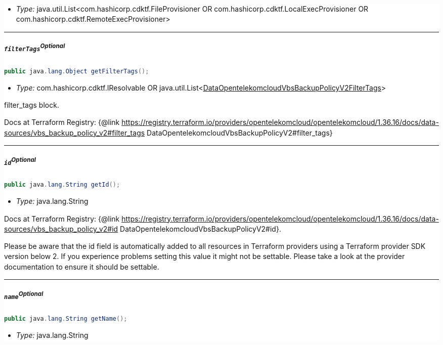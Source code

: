 - *Type:* java.util.List<com.hashicorp.cdktf.FileProvisioner OR com.hashicorp.cdktf.LocalExecProvisioner OR com.hashicorp.cdktf.RemoteExecProvisioner>

---

##### `filterTags`<sup>Optional</sup> <a name="filterTags" id="@cdktf/provider-opentelekomcloud.dataOpentelekomcloudVbsBackupPolicyV2.DataOpentelekomcloudVbsBackupPolicyV2Config.property.filterTags"></a>

```java
public java.lang.Object getFilterTags();
```

- *Type:* com.hashicorp.cdktf.IResolvable OR java.util.List<<a href="#@cdktf/provider-opentelekomcloud.dataOpentelekomcloudVbsBackupPolicyV2.DataOpentelekomcloudVbsBackupPolicyV2FilterTags">DataOpentelekomcloudVbsBackupPolicyV2FilterTags</a>>

filter_tags block.

Docs at Terraform Registry: {@link https://registry.terraform.io/providers/opentelekomcloud/opentelekomcloud/1.36.16/docs/data-sources/vbs_backup_policy_v2#filter_tags DataOpentelekomcloudVbsBackupPolicyV2#filter_tags}

---

##### `id`<sup>Optional</sup> <a name="id" id="@cdktf/provider-opentelekomcloud.dataOpentelekomcloudVbsBackupPolicyV2.DataOpentelekomcloudVbsBackupPolicyV2Config.property.id"></a>

```java
public java.lang.String getId();
```

- *Type:* java.lang.String

Docs at Terraform Registry: {@link https://registry.terraform.io/providers/opentelekomcloud/opentelekomcloud/1.36.16/docs/data-sources/vbs_backup_policy_v2#id DataOpentelekomcloudVbsBackupPolicyV2#id}.

Please be aware that the id field is automatically added to all resources in Terraform providers using a Terraform provider SDK version below 2.
If you experience problems setting this value it might not be settable. Please take a look at the provider documentation to ensure it should be settable.

---

##### `name`<sup>Optional</sup> <a name="name" id="@cdktf/provider-opentelekomcloud.dataOpentelekomcloudVbsBackupPolicyV2.DataOpentelekomcloudVbsBackupPolicyV2Config.property.name"></a>

```java
public java.lang.String getName();
```

- *Type:* java.lang.String
